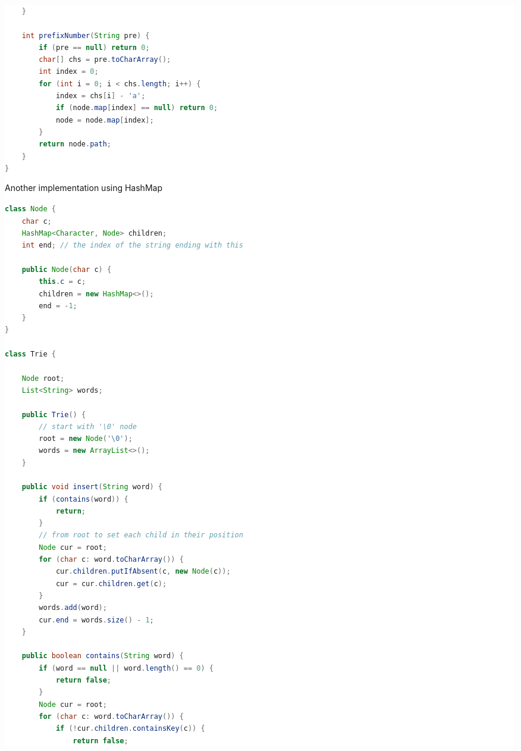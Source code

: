 ```java
    }

    int prefixNumber(String pre) {
        if (pre == null) return 0;
        char[] chs = pre.toCharArray();
        int index = 0;
        for (int i = 0; i < chs.length; i++) {
            index = chs[i] - 'a';
            if (node.map[index] == null) return 0;
            node = node.map[index];
        }
        return node.path;
    }
}
```

Another implementation using HashMap

```java
class Node {
    char c;
    HashMap<Character, Node> children;
    int end; // the index of the string ending with this

    public Node(char c) {
        this.c = c;
        children = new HashMap<>();
        end = -1;
    }
}

class Trie {

    Node root;
    List<String> words;

    public Trie() {
        // start with '\0' node
        root = new Node('\0');
        words = new ArrayList<>();
    }

    public void insert(String word) {
        if (contains(word)) {
            return;
        }
        // from root to set each child in their position
        Node cur = root;
        for (char c: word.toCharArray()) {
            cur.children.putIfAbsent(c, new Node(c));
            cur = cur.children.get(c);
        }
        words.add(word);
        cur.end = words.size() - 1;
    }

    public boolean contains(String word) {
        if (word == null || word.length() == 0) {
            return false;
        }
        Node cur = root;
        for (char c: word.toCharArray()) {
            if (!cur.children.containsKey(c)) {
                return false;
```
